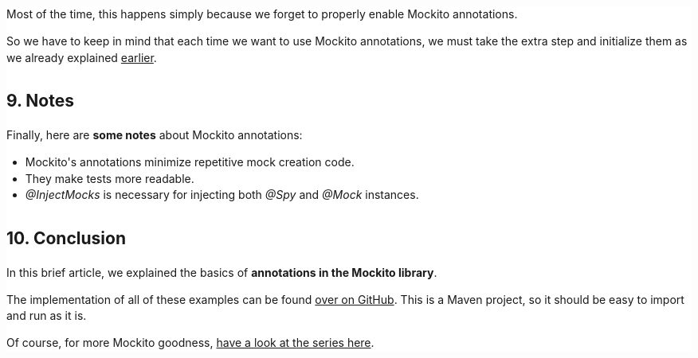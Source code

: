 Most of the time, this happens simply because we forget to properly enable Mockito annotations.

So we have to keep in mind that each time we want to use Mockito annotations, we must take the extra step and initialize them as we already explained [earlier](https://www.baeldung.com/mockito-annotations#enable-annotations).



## **9. Notes**

Finally, here are **some notes** about Mockito annotations:

- Mockito's annotations minimize repetitive mock creation code.
- They make tests more readable.
- *@InjectMocks* is necessary for injecting both *@Spy* and *@Mock* instances.



## **10. Conclusion**



In this brief article, we explained the basics of **annotations in the Mockito library**.

The implementation of all of these examples can be found [over on GitHub](https://github.com/eugenp/tutorials/tree/master/testing-modules/mockito-simple). This is a Maven project, so it should be easy to import and run as it is.

Of course, for more Mockito goodness, [have a look at the series here](https://www.baeldung.com/tag/mockito/).



